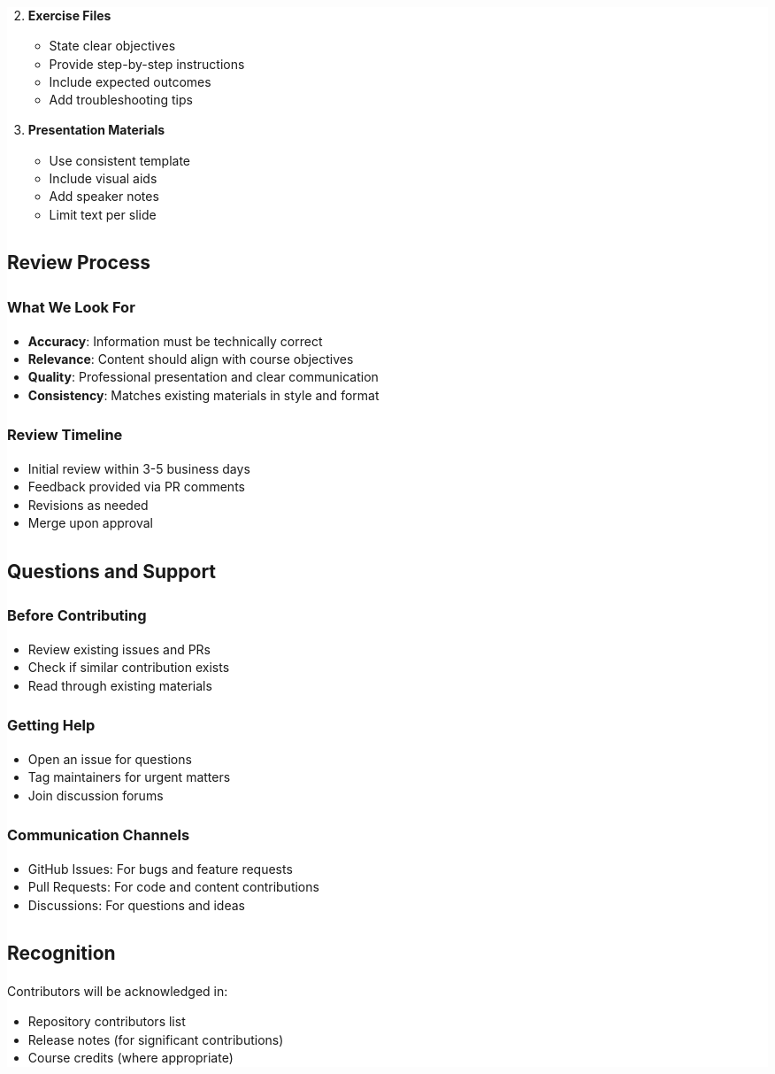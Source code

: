 2. **Exercise Files**
   - State clear objectives
   - Provide step-by-step instructions
   - Include expected outcomes
   - Add troubleshooting tips

3. **Presentation Materials**
   - Use consistent template
   - Include visual aids
   - Add speaker notes
   - Limit text per slide

## Review Process

### What We Look For

- **Accuracy**: Information must be technically correct
- **Relevance**: Content should align with course objectives
- **Quality**: Professional presentation and clear communication
- **Consistency**: Matches existing materials in style and format

### Review Timeline

- Initial review within 3-5 business days
- Feedback provided via PR comments
- Revisions as needed
- Merge upon approval

## Questions and Support

### Before Contributing

- Review existing issues and PRs
- Check if similar contribution exists
- Read through existing materials

### Getting Help

- Open an issue for questions
- Tag maintainers for urgent matters
- Join discussion forums

### Communication Channels

- GitHub Issues: For bugs and feature requests
- Pull Requests: For code and content contributions
- Discussions: For questions and ideas

## Recognition

Contributors will be acknowledged in:
- Repository contributors list
- Release notes (for significant contributions)
- Course credits (where appropriate)

